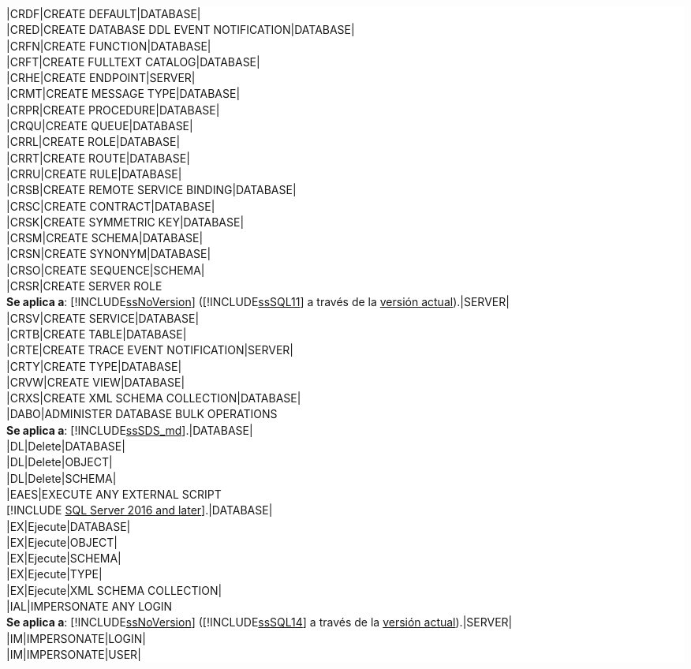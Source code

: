 |CRDF|CREATE DEFAULT|DATABASE|  
|CRED|CREATE DATABASE DDL EVENT NOTIFICATION|DATABASE|  
|CRFN|CREATE FUNCTION|DATABASE|  
|CRFT|CREATE FULLTEXT CATALOG|DATABASE|  
|CRHE|CREATE ENDPOINT|SERVER|  
|CRMT|CREATE MESSAGE TYPE|DATABASE|  
|CRPR|CREATE PROCEDURE|DATABASE|  
|CRQU|CREATE QUEUE|DATABASE|  
|CRRL|CREATE ROLE|DATABASE|  
|CRRT|CREATE ROUTE|DATABASE|  
|CRRU|CREATE RULE|DATABASE|  
|CRSB|CREATE REMOTE SERVICE BINDING|DATABASE|  
|CRSC|CREATE CONTRACT|DATABASE|  
|CRSK|CREATE SYMMETRIC KEY|DATABASE|  
|CRSM|CREATE SCHEMA|DATABASE|  
|CRSN|CREATE SYNONYM|DATABASE|  
|CRSO|CREATE SEQUENCE|SCHEMA|  
|CRSR|CREATE SERVER ROLE<br /> **Se aplica a**: [!INCLUDE[ssNoVersion](../../includes/ssnoversion-md.md)] ([!INCLUDE[ssSQL11](../../includes/sssql11-md.md)] a través de la [versión actual](/troubleshoot/sql/general/determine-version-edition-update-level)).|SERVER|  
|CRSV|CREATE SERVICE|DATABASE|  
|CRTB|CREATE TABLE|DATABASE|  
|CRTE|CREATE TRACE EVENT NOTIFICATION|SERVER|  
|CRTY|CREATE TYPE|DATABASE|  
|CRVW|CREATE VIEW|DATABASE|  
|CRXS|CREATE XML SCHEMA COLLECTION|DATABASE|  
|DABO|ADMINISTER DATABASE BULK OPERATIONS<br /> **Se aplica a**: [!INCLUDE[ssSDS_md](../../includes/sssds-md.md)].|DATABASE|  
|DL|Delete|DATABASE|  
|DL|Delete|OBJECT|  
|DL|Delete|SCHEMA|  
|EAES|EXECUTE ANY EXTERNAL SCRIPT<br />[!INCLUDE [SQL Server 2016 and later](../../includes/applies-to-version/sqlserver2016.md)].|DATABASE|  
|EX|Ejecute|DATABASE|  
|EX|Ejecute|OBJECT|  
|EX|Ejecute|SCHEMA|  
|EX|Ejecute|TYPE|  
|EX|Ejecute|XML SCHEMA COLLECTION|  
|IAL|IMPERSONATE ANY LOGIN<br /> **Se aplica a**: [!INCLUDE[ssNoVersion](../../includes/ssnoversion-md.md)] ([!INCLUDE[ssSQL14](../../includes/sssql14-md.md)] a través de la [versión actual](/troubleshoot/sql/general/determine-version-edition-update-level)).|SERVER|  
|IM|IMPERSONATE|LOGIN|  
|IM|IMPERSONATE|USER|  